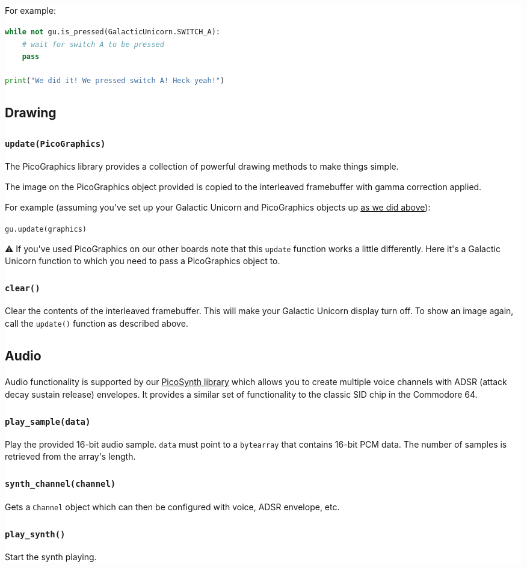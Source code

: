 For example:

```python
while not gu.is_pressed(GalacticUnicorn.SWITCH_A):
    # wait for switch A to be pressed
    pass

print("We did it! We pressed switch A! Heck yeah!")
```

## Drawing

### `update(PicoGraphics)`

The PicoGraphics library provides a collection of powerful drawing methods to make things simple.

The image on the PicoGraphics object provided is copied to the interleaved framebuffer with gamma correction applied.

For example (assuming you've set up your Galactic Unicorn and PicoGraphics objects up [as we did above](#imports-and-objects)):

```python
gu.update(graphics)
```

⚠️ If you've used PicoGraphics on our other boards note that this `update` function works a little differently. Here it's a Galactic Unicorn function to which you need to pass a PicoGraphics object to.

### `clear()`

Clear the contents of the interleaved framebuffer. This will make your Galactic Unicorn display turn off. To show an image again, call the `update()` function as described above.

## Audio

Audio functionality is supported by our [PicoSynth library](https://github.com/pimoroni/pimoroni-pico/tree/main/libraries/pico_synth) which allows you to create multiple voice channels with ADSR (attack decay sustain release) envelopes. It provides a similar set of functionality to the classic SID chip in the Commodore 64.

### `play_sample(data)`

Play the provided 16-bit audio sample. `data` must point to a `bytearray` that contains 16-bit PCM data. The number of samples is retrieved from the array's length.

### `synth_channel(channel)`

Gets a `Channel` object which can then be configured with voice, ADSR envelope, etc.

### `play_synth()`

Start the synth playing.

